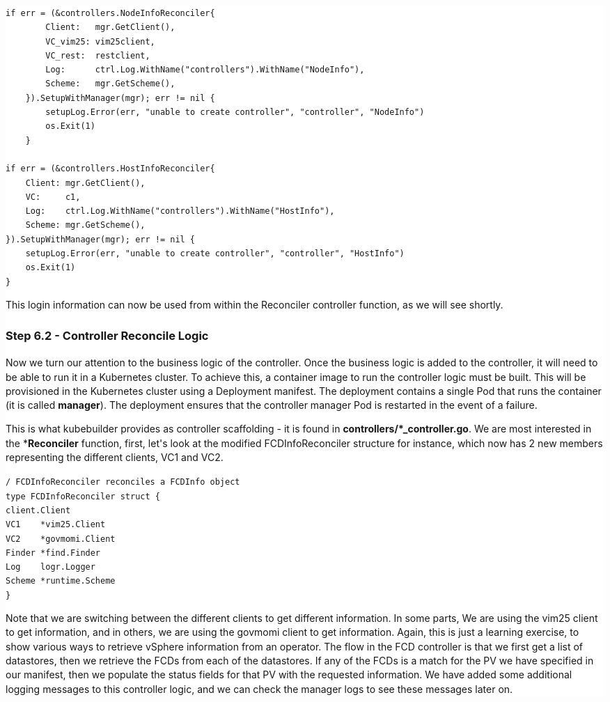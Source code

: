 ```
if err = (&controllers.NodeInfoReconciler{
		Client:   mgr.GetClient(),
		VC_vim25: vim25client,
		VC_rest:  restclient,
		Log:      ctrl.Log.WithName("controllers").WithName("NodeInfo"),
		Scheme:   mgr.GetScheme(),
	}).SetupWithManager(mgr); err != nil {
		setupLog.Error(err, "unable to create controller", "controller", "NodeInfo")
		os.Exit(1)
	}

if err = (&controllers.HostInfoReconciler{
	Client: mgr.GetClient(),
	VC:     c1,
	Log:    ctrl.Log.WithName("controllers").WithName("HostInfo"),
	Scheme: mgr.GetScheme(),
}).SetupWithManager(mgr); err != nil {
	setupLog.Error(err, "unable to create controller", "controller", "HostInfo")
	os.Exit(1)
}
```

This login information can now be used from within the Reconciler controller function, as we will see shortly.

### Step 6.2 - Controller Reconcile Logic

Now we turn our attention to the business logic of the controller. Once the business logic is added to the controller, it will need to be able to run it in a Kubernetes cluster. To achieve this, a container image to run the controller logic must be built. This will be provisioned in the Kubernetes cluster using a Deployment manifest. The deployment contains a single Pod that runs the container (it is called **manager**). The deployment ensures that the controller manager Pod is restarted in the event of a failure.

This is what kubebuilder provides as controller scaffolding - it is found in **controllers/*_controller.go**. We are most interested in the ***Reconciler** function, first, let's look at the modified FCDInfoReconciler structure for instance, which now has 2 new members representing the different clients, VC1 and VC2.

```
/ FCDInfoReconciler reconciles a FCDInfo object
type FCDInfoReconciler struct {
client.Client
VC1    *vim25.Client
VC2    *govmomi.Client
Finder *find.Finder
Log    logr.Logger
Scheme *runtime.Scheme
}
```

Note that we are switching between the different clients to get different information. In some parts, We are using the vim25 client to get information, and in others, we are using the govmomi client to get information. Again, this is just a learning exercise, to show various ways to retrieve vSphere information from an operator. The flow in the FCD controller is that we first get a list of datastores, then we retrieve the FCDs from each of the datastores. If any of the FCDs is a match for the PV we have specified in our manifest, then we populate the status fields for that PV with the requested information. We have added some additional logging messages to this controller logic, and we can check the manager logs to see these messages later on.
